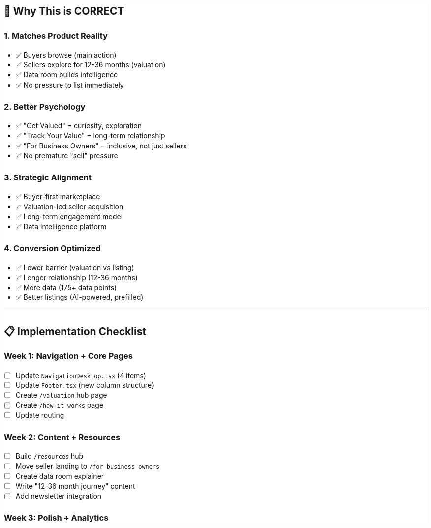 
## 🎯 **Why This is CORRECT**

### **1. Matches Product Reality**

- ✅ Buyers browse (main action)
- ✅ Sellers explore for 12-36 months (valuation)
- ✅ Data room builds intelligence
- ✅ No pressure to list immediately

### **2. Better Psychology**

- ✅ "Get Valued" = curiosity, exploration
- ✅ "Track Your Value" = long-term relationship
- ✅ "For Business Owners" = inclusive, not just sellers
- ✅ No premature "sell" pressure

### **3. Strategic Alignment**

- ✅ Buyer-first marketplace
- ✅ Valuation-led seller acquisition
- ✅ Long-term engagement model
- ✅ Data intelligence platform

### **4. Conversion Optimized**

- ✅ Lower barrier (valuation vs listing)
- ✅ Longer relationship (12-36 months)
- ✅ More data (175+ data points)
- ✅ Better listings (AI-powered, prefilled)

---

## 📋 **Implementation Checklist**

### **Week 1: Navigation + Core Pages**

- [ ] Update `NavigationDesktop.tsx` (4 items)
- [ ] Update `Footer.tsx` (new column structure)
- [ ] Create `/valuation` hub page
- [ ] Create `/how-it-works` page
- [ ] Update routing

### **Week 2: Content + Resources**

- [ ] Build `/resources` hub
- [ ] Move seller landing to `/for-business-owners`
- [ ] Create data room explainer
- [ ] Write "12-36 month journey" content
- [ ] Add newsletter integration

### **Week 3: Polish + Analytics**
